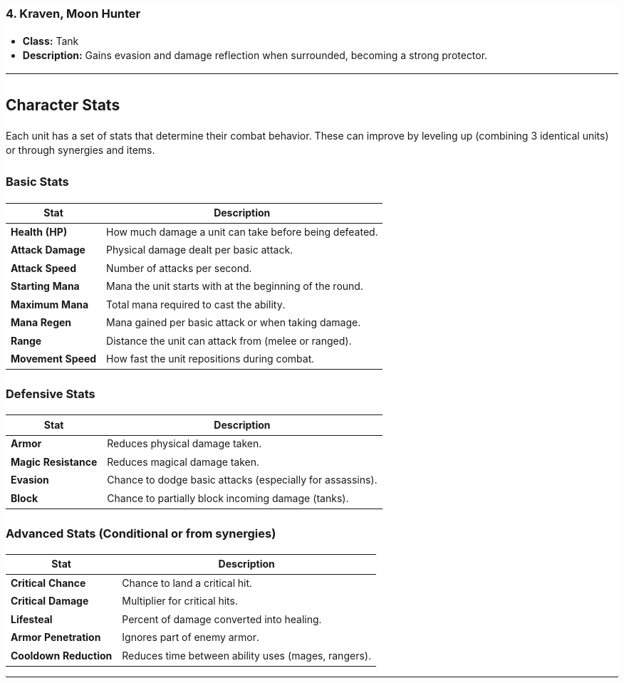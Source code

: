 ### 4. **Kraven, Moon Hunter**
- **Class:** Tank  
- **Description:** Gains evasion and damage reflection when surrounded, becoming a strong protector.

---

## Character Stats

Each unit has a set of stats that determine their combat behavior. These can improve by leveling up (combining 3 identical units) or through synergies and items.

### Basic Stats

| Stat                 | Description                                                               |
|----------------------|---------------------------------------------------------------------------|
| **Health (HP)**       | How much damage a unit can take before being defeated.                   |
| **Attack Damage**     | Physical damage dealt per basic attack.                                  |
| **Attack Speed**      | Number of attacks per second.                                            |
| **Starting Mana**     | Mana the unit starts with at the beginning of the round.                 |
| **Maximum Mana**      | Total mana required to cast the ability.                                 |
| **Mana Regen**        | Mana gained per basic attack or when taking damage.                      |
| **Range**             | Distance the unit can attack from (melee or ranged).                     |
| **Movement Speed**    | How fast the unit repositions during combat.                             |

### Defensive Stats

| Stat                 | Description                                                               |
|----------------------|---------------------------------------------------------------------------|
| **Armor**             | Reduces physical damage taken.                                           |
| **Magic Resistance**  | Reduces magical damage taken.                                            |
| **Evasion**           | Chance to dodge basic attacks (especially for assassins).                |
| **Block**             | Chance to partially block incoming damage (tanks).                       |

### Advanced Stats (Conditional or from synergies)

| Stat                 | Description                                                               |
|----------------------|---------------------------------------------------------------------------|
| **Critical Chance**   | Chance to land a critical hit.                                           |
| **Critical Damage**   | Multiplier for critical hits.                                            |
| **Lifesteal**         | Percent of damage converted into healing.                                |
| **Armor Penetration** | Ignores part of enemy armor.                                             |
| **Cooldown Reduction**| Reduces time between ability uses (mages, rangers).                      |

---